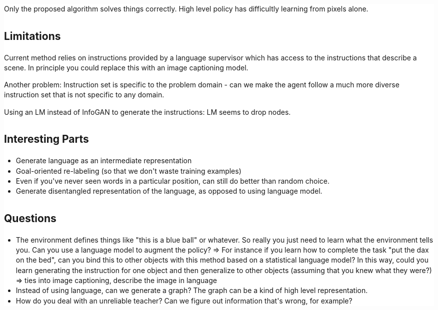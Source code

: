 Only the proposed algorithm solves things correctly. High level policy has difficultly
learning from pixels alone.

## Limitations

Current method relies on instructions provided by a language supervisor which has access
to the instructions that describe a scene. In principle you could replace this with
an image captioning model.

Another problem: Instruction set is specific to the problem domain - can we make the
agent follow a much more diverse instruction set that is not specific to any domain.

Using an LM instead of InfoGAN to generate the instructions: LM seems to drop nodes.



## Interesting Parts
 - Generate language as an intermediate representation
 - Goal-oriented re-labeling (so that we don't waste training examples)
 - Even if you've never seen words in a particular position, can still do
   better than random choice.
 - Generate disentangled representation of the language, as opposed to using
   language model.


## Questions

 - The environment defines things like "this is a blue ball" or whatever. So really
   you just need to learn what the environment tells you. Can you use a language model
   to augment the policy?
   => For instance if you learn how to complete the task "put the dax on the bed",
   can you bind this to other objects with this method based on a statistical language
   model? In this way, could you learn generating the instruction for one object and then
   generalize to other objects (assuming that you knew what they were?)
   => ties into image captioning, describe the image in language
 - Instead of using language, can we generate a graph? The graph can be a kind of
   high level representation.
 - How do you deal with an unreliable teacher? Can we figure out information that's wrong,
   for example?
